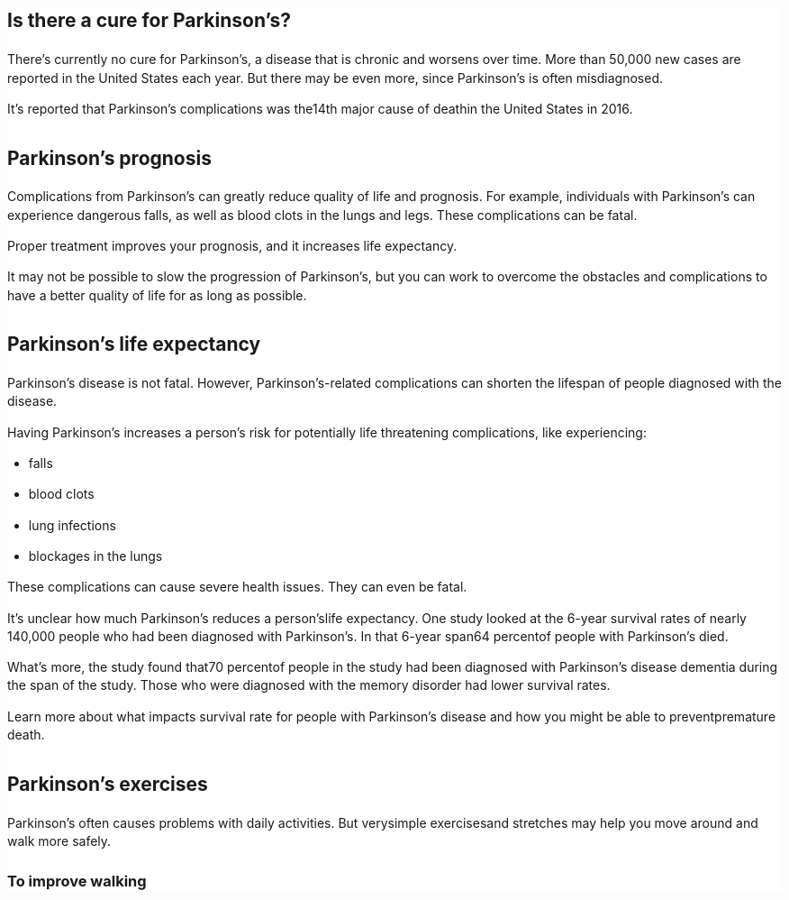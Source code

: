## Is there a cure for Parkinson’s?

There’s currently no cure for Parkinson’s, a disease that is chronic and worsens over time. More than 50,000 new cases are reported in the United States each year. But there may be even more, since Parkinson’s is often misdiagnosed.

It’s reported that Parkinson’s complications was the14th major cause of deathin the United States in 2016.

## Parkinson’s prognosis

Complications from Parkinson’s can greatly reduce quality of life and prognosis. For example, individuals with Parkinson’s can experience dangerous falls, as well as blood clots in the lungs and legs. These complications can be fatal.

Proper treatment improves your prognosis, and it increases life expectancy.

It may not be possible to slow the progression of Parkinson’s, but you can work to overcome the obstacles and complications to have a better quality of life for as long as possible.

## Parkinson’s life expectancy

Parkinson’s disease is not fatal. However, Parkinson’s-related complications can shorten the lifespan of people diagnosed with the disease.

Having Parkinson’s increases a person’s risk for potentially life threatening complications, like experiencing:

* falls

* blood clots

* lung infections

* blockages in the lungs

These complications can cause severe health issues. They can even be fatal.

It’s unclear how much Parkinson’s reduces a person’slife expectancy. One study looked at the 6-year survival rates of nearly 140,000 people who had been diagnosed with Parkinson’s. In that 6-year span64 percentof people with Parkinson’s died.

What’s more, the study found that70 percentof people in the study had been diagnosed with Parkinson’s disease dementia during the span of the study. Those who were diagnosed with the memory disorder had lower survival rates.

Learn more about what impacts survival rate for people with Parkinson’s disease and how you might be able to preventpremature death.

## Parkinson’s exercises

Parkinson’s often causes problems with daily activities. But verysimple exercisesand stretches may help you move around and walk more safely.

### To improve walking
